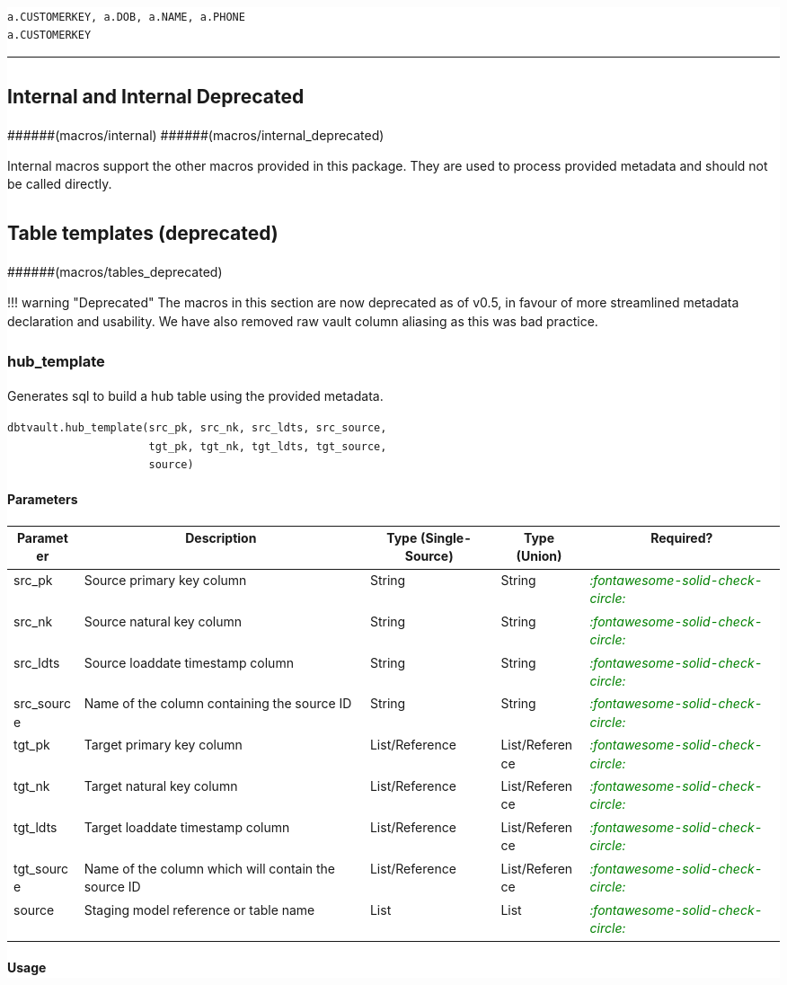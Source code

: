 ```mysql
a.CUSTOMERKEY, a.DOB, a.NAME, a.PHONE
a.CUSTOMERKEY
```

___

## Internal and Internal Deprecated
######(macros/internal)
######(macros/internal_deprecated)

Internal macros support the other macros provided in this package. 
They are used to process provided metadata and should not be called directly. 

## Table templates (deprecated)
######(macros/tables_deprecated)

!!! warning "Deprecated"
    The macros in this section are now deprecated as of v0.5, in favour of more streamlined metadata declaration and
    usability. We have also removed raw vault column aliasing as this was bad practice.  

### hub_template

Generates sql to build a hub table using the provided metadata.

```mysql 
dbtvault.hub_template(src_pk, src_nk, src_ldts, src_source,
                      tgt_pk, tgt_nk, tgt_ldts, tgt_source,
                      source)                              
```

#### Parameters

| Parameter     | Description                                         | Type (Single-Source) | Type (Union)    | Required?                                                          |
| ------------- | --------------------------------------------------- | -------------------- | --------------- | ------------------------------------------------------------------ |
| src_pk        | Source primary key column                           | String               | String          | <i class="md-icon" alt="Yes" style="color: green">:fontawesome-solid-check-circle:</i> |
| src_nk        | Source natural key column                           | String               | String          | <i class="md-icon" alt="Yes" style="color: green">:fontawesome-solid-check-circle:</i> |
| src_ldts      | Source loaddate timestamp column                    | String               | String          | <i class="md-icon" alt="Yes" style="color: green">:fontawesome-solid-check-circle:</i> |
| src_source    | Name of the column containing the source ID         | String               | String          | <i class="md-icon" alt="Yes" style="color: green">:fontawesome-solid-check-circle:</i> |
| tgt_pk        | Target primary key column                           | List/Reference       | List/Reference  | <i class="md-icon" alt="Yes" style="color: green">:fontawesome-solid-check-circle:</i> |
| tgt_nk        | Target natural key column                           | List/Reference       | List/Reference  | <i class="md-icon" alt="Yes" style="color: green">:fontawesome-solid-check-circle:</i> |
| tgt_ldts      | Target loaddate timestamp column                    | List/Reference       | List/Reference  | <i class="md-icon" alt="Yes" style="color: green">:fontawesome-solid-check-circle:</i> |
| tgt_source    | Name of the column which will contain the source ID | List/Reference       | List/Reference  | <i class="md-icon" alt="Yes" style="color: green">:fontawesome-solid-check-circle:</i> |
| source        | Staging model reference or table name               | List                 | List            | <i class="md-icon" alt="Yes" style="color: green">:fontawesome-solid-check-circle:</i> |
                                                                                                                    
#### Usage
